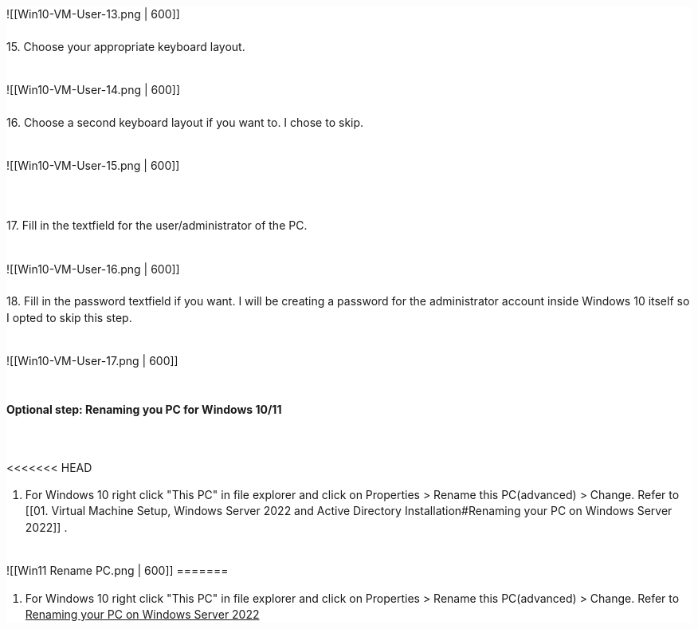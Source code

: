 
![[Win10-VM-User-13.png | 600]]
<br>
<br>
15. Choose your appropriate keyboard layout.
<br>
<br>

![[Win10-VM-User-14.png | 600]]
<br>
<br>
16. Choose a second keyboard layout if you want to. I chose to skip.
<br>
<br>

![[Win10-VM-User-15.png | 600]]

<br>
<br>
17. Fill in the textfield for the user/administrator of the PC.
<br>
<br>

![[Win10-VM-User-16.png | 600]]
<br>
<br>
18. Fill in the password textfield if you want. I will be creating a password for the administrator account inside Windows 10 itself so I opted to skip this step.
<br>
<br>

![[Win10-VM-User-17.png | 600]]
<br>
<br>

#### Optional step: Renaming you PC for Windows 10/11

<br>

<<<<<<< HEAD
1. For Windows 10 right click "This PC" in file explorer and click on Properties > Rename this PC(advanced) > Change. Refer to [[01. Virtual Machine Setup, Windows Server 2022 and Active Directory Installation#Renaming your PC on Windows Server 2022]] .
<br>
![[Win11 Rename PC.png | 600]]
=======


1. For Windows 10 right click "This PC" in file explorer and click on Properties > Rename this PC(advanced) > Change. Refer to <a href="https://blogbydave.netlify.app/blog/01.%20virtual%20machine%20setup,%20windows%20server%202022%20and%20active%20directory%20installation/#renaming-your-pc-on-windows-server-2022" target="_blank">Renaming your PC on Windows Server 2022</a>
   <br>
